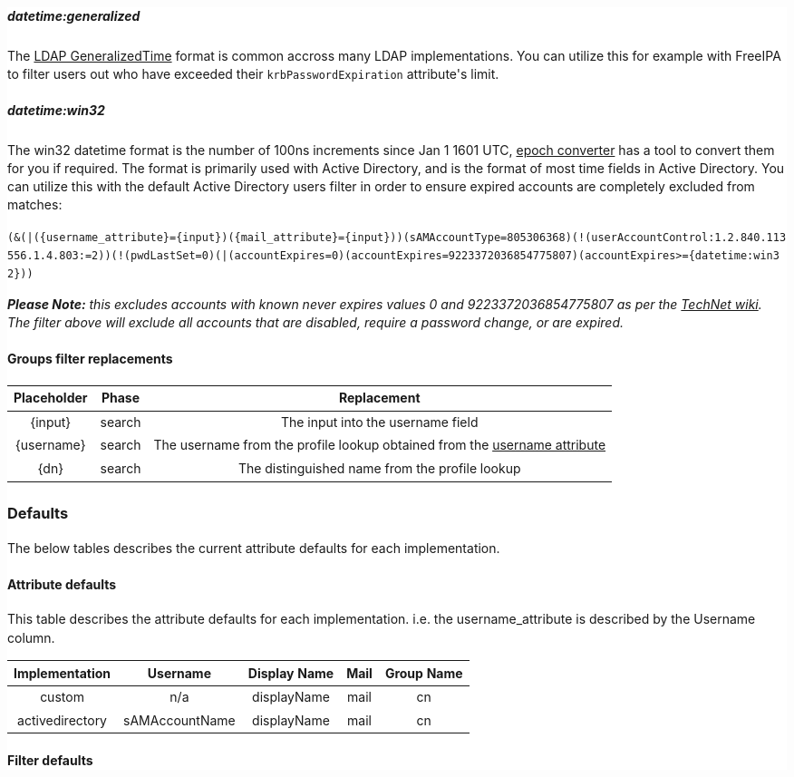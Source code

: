 ##### datetime:generalized

The [LDAP GeneralizedTime] format is common accross many LDAP implementations. You can utilize this for example with
FreeIPA to filter users out who have exceeded their `krbPasswordExpiration` attribute's limit.

##### datetime:win32

The win32 datetime format is the number of 100ns increments since Jan 1 1601 UTC, 
[epoch converter](https://www.epochconverter.com/ldap) has a tool to convert them for you if required. The format is
primarily used with Active Directory, and is the format of most time fields in Active Directory. You can utilize this
with the default Active Directory users filter in order to ensure expired accounts are completely excluded from matches:

```
(&(|({username_attribute}={input})({mail_attribute}={input}))(sAMAccountType=805306368)(!(userAccountControl:1.2.840.113556.1.4.803:=2))(!(pwdLastSet=0)(|(accountExpires=0)(accountExpires=9223372036854775807)(accountExpires>={datetime:win32}))
```

_**Please Note:** this excludes accounts with known never expires values 0 and 9223372036854775807 as per the 
[TechNet wiki]. The filter above will exclude all accounts that are disabled, require a password change, or are 
expired._

#### Groups filter replacements

|Placeholder             |Phase  |Replacement                                                                |
|:----------------------:|:-----:|:-------------------------------------------------------------------------:|
|{input}                 |search |The input into the username field                                          |
|{username}              |search |The username from the profile lookup obtained from the [username attribute]|
|{dn}                    |search |The distinguished name from the profile lookup                             |

### Defaults

The below tables describes the current attribute defaults for each implementation.

#### Attribute defaults
This table describes the attribute defaults for each implementation. i.e. the username_attribute is
described by the Username column.

|Implementation |Username      |Display Name|Mail|Group Name|
|:-------------:|:------------:|:----------:|:--:|:--------:|
|custom         |n/a           |displayName |mail|cn        |
|activedirectory|sAMAccountName|displayName |mail|cn        |

#### Filter defaults


[LDAP GeneralizedTime]: https://ldapwiki.com/wiki/GeneralizedTime
[username attribute]: #username_attribute
[TechNet wiki]: https://social.technet.microsoft.com/wiki/contents/articles/5392.active-directory-ldap-syntax-filters.aspx